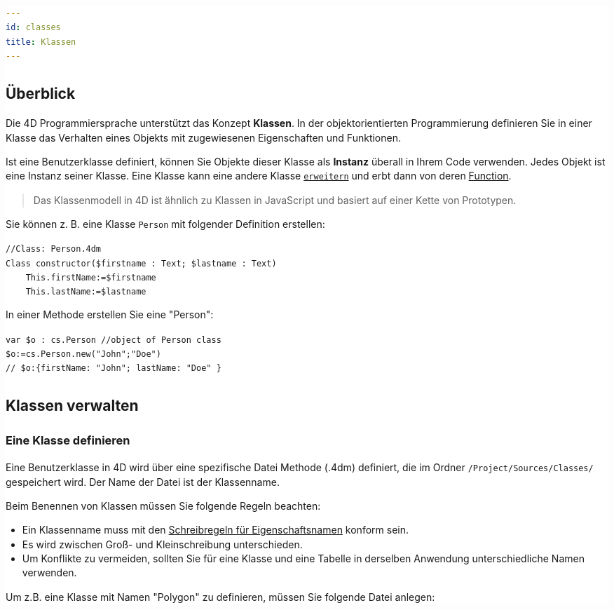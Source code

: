 ```yaml
---
id: classes
title: Klassen
---
```



## Überblick

Die 4D Programmiersprache unterstützt das Konzept **Klassen**. In der objektorientierten Programmierung definieren Sie in einer Klasse das Verhalten eines Objekts mit zugewiesenen Eigenschaften und Funktionen.

Ist eine Benutzerklasse definiert, können Sie Objekte dieser Klasse als **Instanz** überall in Ihrem Code verwenden. Jedes Objekt ist eine Instanz seiner Klasse. Eine Klasse kann eine andere Klasse [`erweitern`](#class-extends-classname) und erbt dann von deren [Function](#function).

> Das Klassenmodell in 4D ist ähnlich zu Klassen in JavaScript und basiert auf einer Kette von Prototypen.

Sie können z. B. eine Klasse `Person` mit folgender Definition erstellen:

```4d  
//Class: Person.4dm
Class constructor($firstname : Text; $lastname : Text)
    This.firstName:=$firstname
    This.lastName:=$lastname
```

In einer Methode erstellen Sie eine "Person":

```
var $o : cs.Person //object of Person class
$o:=cs.Person.new("John";"Doe")
// $o:{firstName: "John"; lastName: "Doe" }
```



## Klassen verwalten

### Eine Klasse definieren

Eine Benutzerklasse in 4D wird über eine spezifische Datei Methode (.4dm) definiert, die im Ordner `/Project/Sources/Classes/` gespeichert wird. Der Name der Datei ist der Klassenname.

Beim Benennen von Klassen müssen Sie folgende Regeln beachten:

- Ein Klassenname muss mit den [ Schreibregeln für Eigenschaftsnamen](Concepts/dt_object.md#identifier-für-objekteigenschaft) konform sein.
- Es wird zwischen Groß- und Kleinschreibung unterschieden.
- Um Konflikte zu vermeiden, sollten Sie für eine Klasse und eine Tabelle in derselben Anwendung unterschiedliche Namen verwenden.

Um z.B. eine Klasse mit Namen "Polygon" zu definieren, müssen Sie folgende Datei anlegen:
